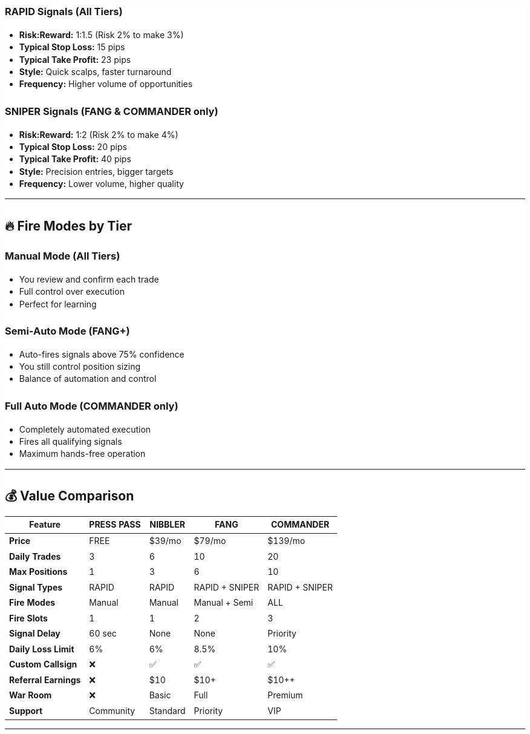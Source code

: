### **RAPID Signals** (All Tiers)
- **Risk:Reward:** 1:1.5 (Risk 2% to make 3%)
- **Typical Stop Loss:** 15 pips
- **Typical Take Profit:** 23 pips
- **Style:** Quick scalps, faster turnaround
- **Frequency:** Higher volume of opportunities

### **SNIPER Signals** (FANG & COMMANDER only)
- **Risk:Reward:** 1:2 (Risk 2% to make 4%)
- **Typical Stop Loss:** 20 pips
- **Typical Take Profit:** 40 pips
- **Style:** Precision entries, bigger targets
- **Frequency:** Lower volume, higher quality

---

## 🔥 Fire Modes by Tier

### **Manual Mode** (All Tiers)
- You review and confirm each trade
- Full control over execution
- Perfect for learning

### **Semi-Auto Mode** (FANG+)
- Auto-fires signals above 75% confidence
- You still control position sizing
- Balance of automation and control

### **Full Auto Mode** (COMMANDER only)
- Completely automated execution
- Fires all qualifying signals
- Maximum hands-free operation

---

## 💰 Value Comparison

| Feature | PRESS PASS | NIBBLER | FANG | COMMANDER |
|---------|------------|---------|------|-----------|
| **Price** | FREE | $39/mo | $79/mo | $139/mo |
| **Daily Trades** | 3 | 6 | 10 | 20 |
| **Max Positions** | 1 | 3 | 6 | 10 |
| **Signal Types** | RAPID | RAPID | RAPID + SNIPER | RAPID + SNIPER |
| **Fire Modes** | Manual | Manual | Manual + Semi | ALL |
| **Fire Slots** | 1 | 1 | 2 | 3 |
| **Signal Delay** | 60 sec | None | None | Priority |
| **Daily Loss Limit** | 6% | 6% | 8.5% | 10% |
| **Custom Callsign** | ❌ | ✅ | ✅ | ✅ |
| **Referral Earnings** | ❌ | $10 | $10+ | $10++ |
| **War Room** | ❌ | Basic | Full | Premium |
| **Support** | Community | Standard | Priority | VIP |

---